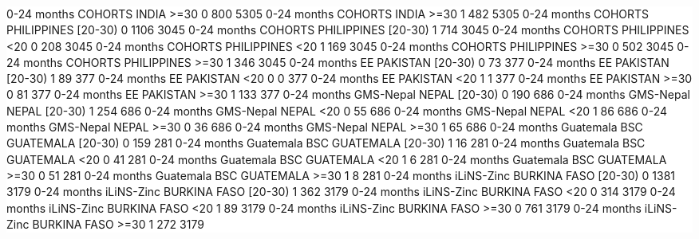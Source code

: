 0-24 months   COHORTS          INDIA                          >=30                 0      800    5305
0-24 months   COHORTS          INDIA                          >=30                 1      482    5305
0-24 months   COHORTS          PHILIPPINES                    [20-30)              0     1106    3045
0-24 months   COHORTS          PHILIPPINES                    [20-30)              1      714    3045
0-24 months   COHORTS          PHILIPPINES                    <20                  0      208    3045
0-24 months   COHORTS          PHILIPPINES                    <20                  1      169    3045
0-24 months   COHORTS          PHILIPPINES                    >=30                 0      502    3045
0-24 months   COHORTS          PHILIPPINES                    >=30                 1      346    3045
0-24 months   EE               PAKISTAN                       [20-30)              0       73     377
0-24 months   EE               PAKISTAN                       [20-30)              1       89     377
0-24 months   EE               PAKISTAN                       <20                  0        0     377
0-24 months   EE               PAKISTAN                       <20                  1        1     377
0-24 months   EE               PAKISTAN                       >=30                 0       81     377
0-24 months   EE               PAKISTAN                       >=30                 1      133     377
0-24 months   GMS-Nepal        NEPAL                          [20-30)              0      190     686
0-24 months   GMS-Nepal        NEPAL                          [20-30)              1      254     686
0-24 months   GMS-Nepal        NEPAL                          <20                  0       55     686
0-24 months   GMS-Nepal        NEPAL                          <20                  1       86     686
0-24 months   GMS-Nepal        NEPAL                          >=30                 0       36     686
0-24 months   GMS-Nepal        NEPAL                          >=30                 1       65     686
0-24 months   Guatemala BSC    GUATEMALA                      [20-30)              0      159     281
0-24 months   Guatemala BSC    GUATEMALA                      [20-30)              1       16     281
0-24 months   Guatemala BSC    GUATEMALA                      <20                  0       41     281
0-24 months   Guatemala BSC    GUATEMALA                      <20                  1        6     281
0-24 months   Guatemala BSC    GUATEMALA                      >=30                 0       51     281
0-24 months   Guatemala BSC    GUATEMALA                      >=30                 1        8     281
0-24 months   iLiNS-Zinc       BURKINA FASO                   [20-30)              0     1381    3179
0-24 months   iLiNS-Zinc       BURKINA FASO                   [20-30)              1      362    3179
0-24 months   iLiNS-Zinc       BURKINA FASO                   <20                  0      314    3179
0-24 months   iLiNS-Zinc       BURKINA FASO                   <20                  1       89    3179
0-24 months   iLiNS-Zinc       BURKINA FASO                   >=30                 0      761    3179
0-24 months   iLiNS-Zinc       BURKINA FASO                   >=30                 1      272    3179